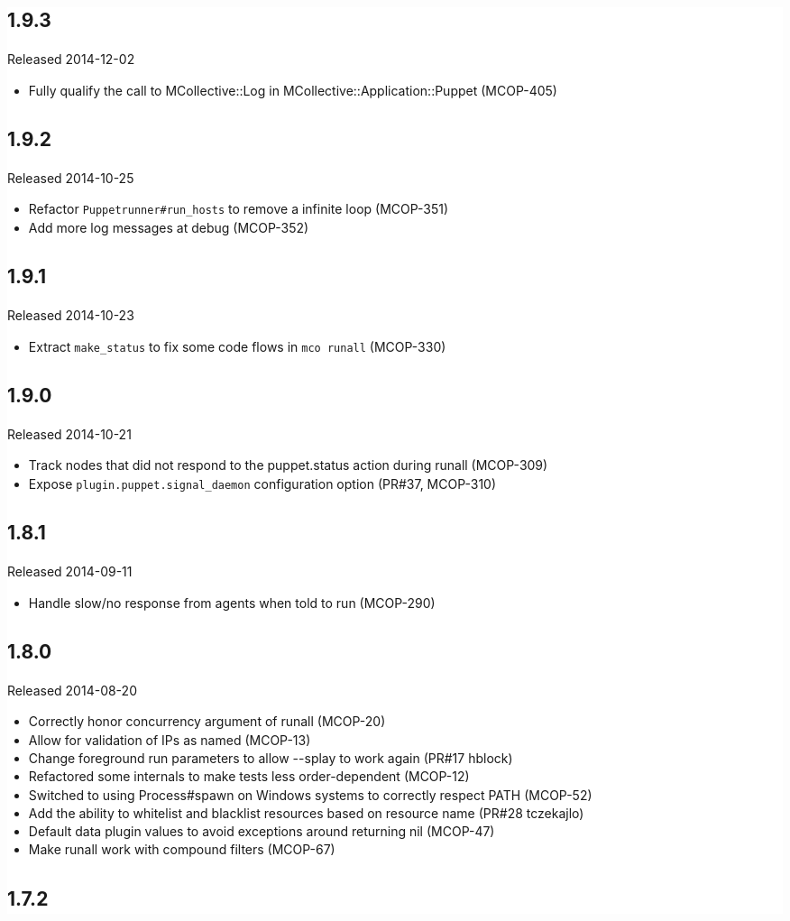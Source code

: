 ## 1.9.3

Released 2014-12-02

* Fully qualify the call to MCollective::Log in
  MCollective::Application::Puppet (MCOP-405)

## 1.9.2

Released 2014-10-25

* Refactor `Puppetrunner#run_hosts` to remove a infinite loop (MCOP-351)
* Add more log messages at debug (MCOP-352)

## 1.9.1

Released 2014-10-23

* Extract `make_status` to fix some code flows in `mco runall` (MCOP-330)

## 1.9.0

Released 2014-10-21

* Track nodes that did not respond to the puppet.status action during runall (MCOP-309)
* Expose `plugin.puppet.signal_daemon` configuration option (PR#37, MCOP-310)

## 1.8.1

Released 2014-09-11

* Handle slow/no response from agents when told to run (MCOP-290)

## 1.8.0

Released 2014-08-20

* Correctly honor concurrency argument of runall (MCOP-20)
* Allow for validation of IPs as named (MCOP-13)
* Change foreground run parameters to allow --splay to work again
  (PR#17 hblock)
* Refactored some internals to make tests less order-dependent
  (MCOP-12)
* Switched to using Process#spawn on Windows systems to correctly
  respect PATH (MCOP-52)
* Add the ability to whitelist and blacklist resources based on
  resource name (PR#28 tczekajlo)
* Default data plugin values to avoid exceptions around returning nil
  (MCOP-47)
* Make runall work with compound filters (MCOP-67)

## 1.7.2
